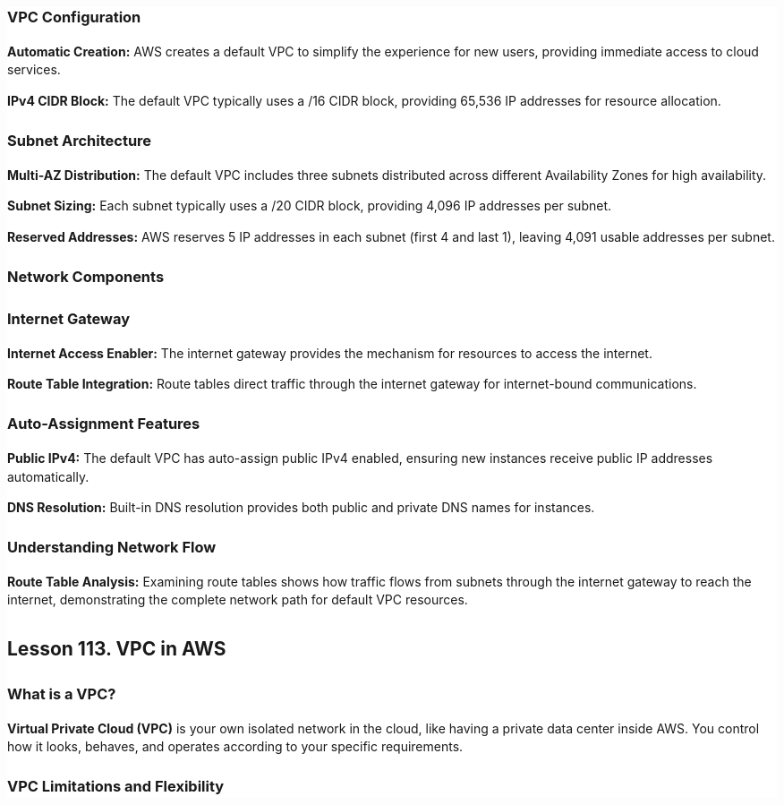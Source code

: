 ### VPC Configuration

**Automatic Creation:** AWS creates a default VPC to simplify the experience for new users, providing immediate access to cloud services.

**IPv4 CIDR Block:** The default VPC typically uses a /16 CIDR block, providing 65,536 IP addresses for resource allocation.

### Subnet Architecture

**Multi-AZ Distribution:** The default VPC includes three subnets distributed across different Availability Zones for high availability.

**Subnet Sizing:** Each subnet typically uses a /20 CIDR block, providing 4,096 IP addresses per subnet.

**Reserved Addresses:** AWS reserves 5 IP addresses in each subnet (first 4 and last 1), leaving 4,091 usable addresses per subnet.

### Network Components

### Internet Gateway

**Internet Access Enabler:** The internet gateway provides the mechanism for resources to access the internet.

**Route Table Integration:** Route tables direct traffic through the internet gateway for internet-bound communications.

### Auto-Assignment Features

**Public IPv4:** The default VPC has auto-assign public IPv4 enabled, ensuring new instances receive public IP addresses automatically.

**DNS Resolution:** Built-in DNS resolution provides both public and private DNS names for instances.

### Understanding Network Flow

**Route Table Analysis:** Examining route tables shows how traffic flows from subnets through the internet gateway to reach the internet, demonstrating the complete network path for default VPC resources.

## Lesson 113. VPC in AWS

### What is a VPC?

**Virtual Private Cloud (VPC)** is your own isolated network in the cloud, like having a private data center inside AWS. You control how it looks, behaves, and operates according to your specific requirements.

### VPC Limitations and Flexibility
